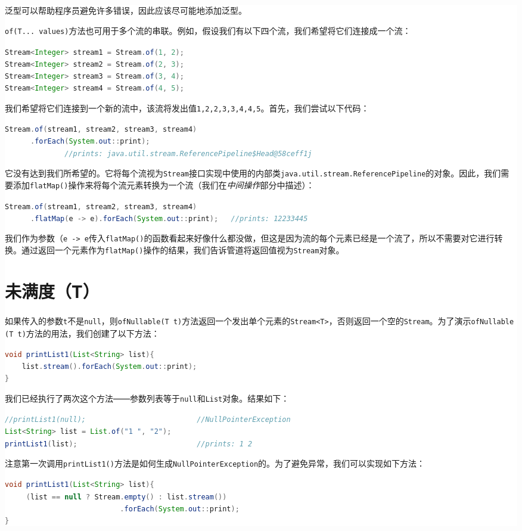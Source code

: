 泛型可以帮助程序员避免许多错误，因此应该尽可能地添加泛型。

`of(T... values)`方法也可用于多个流的串联。例如，假设我们有以下四个流，我们希望将它们连接成一个流：

```java
Stream<Integer> stream1 = Stream.of(1, 2);
Stream<Integer> stream2 = Stream.of(2, 3);
Stream<Integer> stream3 = Stream.of(3, 4);
Stream<Integer> stream4 = Stream.of(4, 5);

```

我们希望将它们连接到一个新的流中，该流将发出值`1,2,2,3,3,4,4,5`。首先，我们尝试以下代码：

```java
Stream.of(stream1, stream2, stream3, stream4)
      .forEach(System.out::print);
              //prints: java.util.stream.ReferencePipeline$Head@58ceff1j

```

它没有达到我们所希望的。它将每个流视为`Stream`接口实现中使用的内部类`java.util.stream.ReferencePipeline`的对象。因此，我们需要添加`flatMap()`操作来将每个流元素转换为一个流（我们在*中间操作*部分中描述）：

```java
Stream.of(stream1, stream2, stream3, stream4)
      .flatMap(e -> e).forEach(System.out::print);   //prints: 12233445

```

我们作为参数（`e -> e`传入`flatMap()`的函数看起来好像什么都没做，但这是因为流的每个元素已经是一个流了，所以不需要对它进行转换。通过返回一个元素作为`flatMap()`操作的结果，我们告诉管道将返回值视为`Stream`对象。

# 未满度（T）

如果传入的参数`t`不是`null`，则`ofNullable(T t)`方法返回一个发出单个元素的`Stream<T>`，否则返回一个空的`Stream`。为了演示`ofNullable(T t)`方法的用法，我们创建了以下方法：

```java
void printList1(List<String> list){
    list.stream().forEach(System.out::print);
}
```

我们已经执行了两次这个方法——参数列表等于`null`和`List`对象。结果如下：

```java
//printList1(null);                          //NullPointerException
List<String> list = List.of("1 ", "2");
printList1(list);                            //prints: 1 2

```

注意第一次调用`printList1()`方法是如何生成`NullPointerException`的。为了避免异常，我们可以实现如下方法：

```java
void printList1(List<String> list){ 
     (list == null ? Stream.empty() : list.stream()) 
                           .forEach(System.out::print);
} 
```
